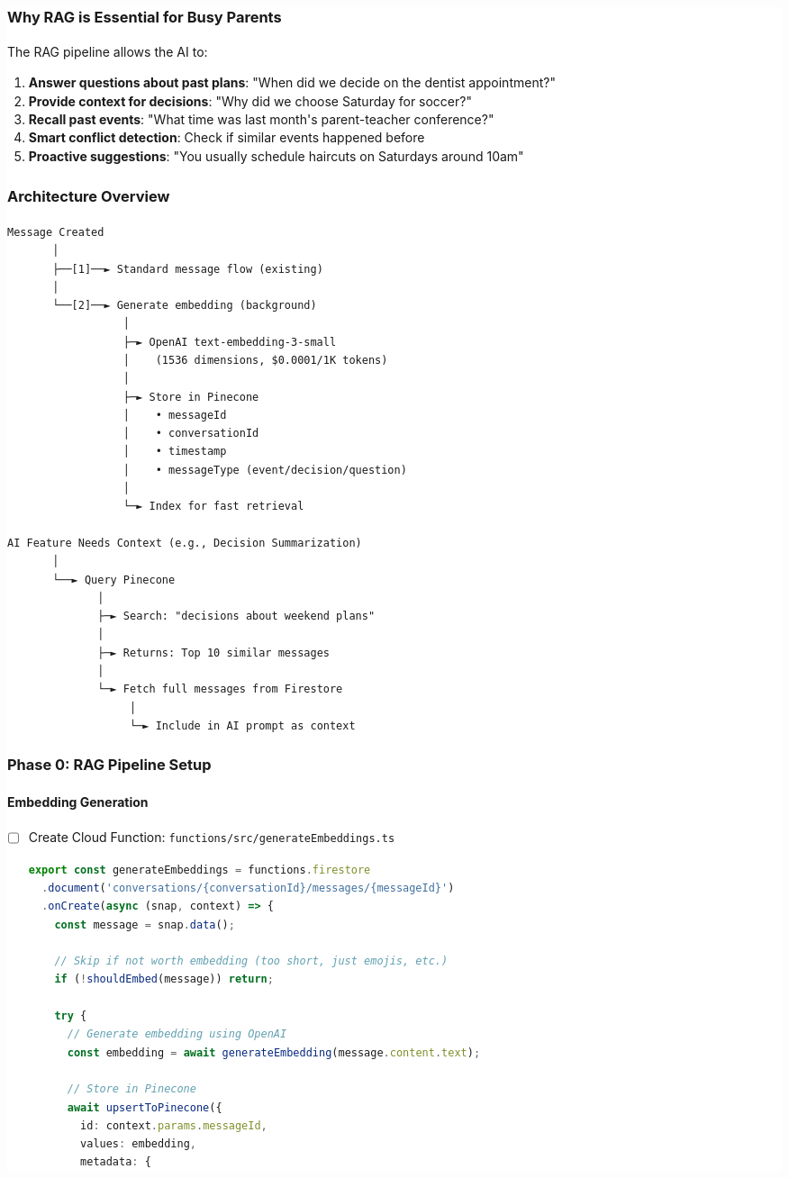 ### Why RAG is Essential for Busy Parents

The RAG pipeline allows the AI to:
1. **Answer questions about past plans**: "When did we decide on the dentist appointment?"
2. **Provide context for decisions**: "Why did we choose Saturday for soccer?"
3. **Recall past events**: "What time was last month's parent-teacher conference?"
4. **Smart conflict detection**: Check if similar events happened before
5. **Proactive suggestions**: "You usually schedule haircuts on Saturdays around 10am"

### Architecture Overview

```
Message Created
       │
       ├──[1]──► Standard message flow (existing)
       │
       └──[2]──► Generate embedding (background)
                  │
                  ├─► OpenAI text-embedding-3-small
                  │    (1536 dimensions, $0.0001/1K tokens)
                  │
                  ├─► Store in Pinecone
                  │    • messageId
                  │    • conversationId
                  │    • timestamp
                  │    • messageType (event/decision/question)
                  │
                  └─► Index for fast retrieval

AI Feature Needs Context (e.g., Decision Summarization)
       │
       └──► Query Pinecone
              │
              ├─► Search: "decisions about weekend plans"
              │
              ├─► Returns: Top 10 similar messages
              │
              └─► Fetch full messages from Firestore
                   │
                   └─► Include in AI prompt as context
```

### Phase 0: RAG Pipeline Setup

#### Embedding Generation
- [ ] Create Cloud Function: `functions/src/generateEmbeddings.ts`
  ```typescript
  export const generateEmbeddings = functions.firestore
    .document('conversations/{conversationId}/messages/{messageId}')
    .onCreate(async (snap, context) => {
      const message = snap.data();
      
      // Skip if not worth embedding (too short, just emojis, etc.)
      if (!shouldEmbed(message)) return;
      
      try {
        // Generate embedding using OpenAI
        const embedding = await generateEmbedding(message.content.text);
        
        // Store in Pinecone
        await upsertToPinecone({
          id: context.params.messageId,
          values: embedding,
          metadata: {
  ```